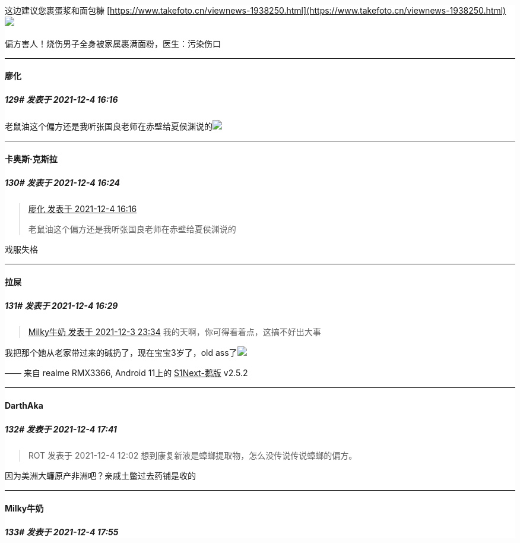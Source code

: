 这边建议您裹蛋浆和面包糠</blockquote>
[https://www.takefoto.cn/viewnews-1938250.html](https://www.takefoto.cn/viewnews-1938250.html)<img src="https://static.saraba1st.com/image/smiley/face2017/067.png" referrerpolicy="no-referrer">

偏方害人！烧伤男子全身被家属裹满面粉，医生：污染伤口



*****

####  廖化  
##### 129#       发表于 2021-12-4 16:16

老鼠油这个偏方还是我听张国良老师在赤壁给夏侯渊说的<img src="https://static.saraba1st.com/image/smiley/face2017/037.png" referrerpolicy="no-referrer">



*****

####  卡奥斯·克斯拉  
##### 130#       发表于 2021-12-4 16:24

<blockquote><a href="httphttps://bbs.saraba1st.com/2b/forum.php?mod=redirect&amp;goto=findpost&amp;pid=53806690&amp;ptid=2040699" target="_blank">廖化 发表于 2021-12-4 16:16</a>

老鼠油这个偏方还是我听张国良老师在赤壁给夏侯渊说的</blockquote>
戏服失格

*****

####  拉屎  
##### 131#       发表于 2021-12-4 16:29

<blockquote><a href="httphttps://bbs.saraba1st.com/2b/forum.php?mod=redirect&amp;goto=findpost&amp;pid=53801650&amp;ptid=2040699" target="_blank">Milky牛奶 发表于 2021-12-3 23:34</a>
我的天啊，你可得看着点，这搞不好出大事</blockquote>
我把那个她从老家带过来的碱扔了，现在宝宝3岁了，old ass了<img src="https://static.saraba1st.com/image/smiley/face2017/001.png" referrerpolicy="no-referrer">

—— 来自 realme RMX3366, Android 11上的 [S1Next-鹅版](https://github.com/ykrank/S1-Next/releases) v2.5.2



*****

####  DarthAka  
##### 132#       发表于 2021-12-4 17:41

<blockquote>ROT 发表于 2021-12-4 12:02
想到康复新液是蟑螂提取物，怎么没传说传说蟑螂的偏方。</blockquote>
因为美洲大蠊原产非洲吧？亲戚土鳖过去药铺是收的



*****

####  Milky牛奶  
##### 133#       发表于 2021-12-4 17:55
